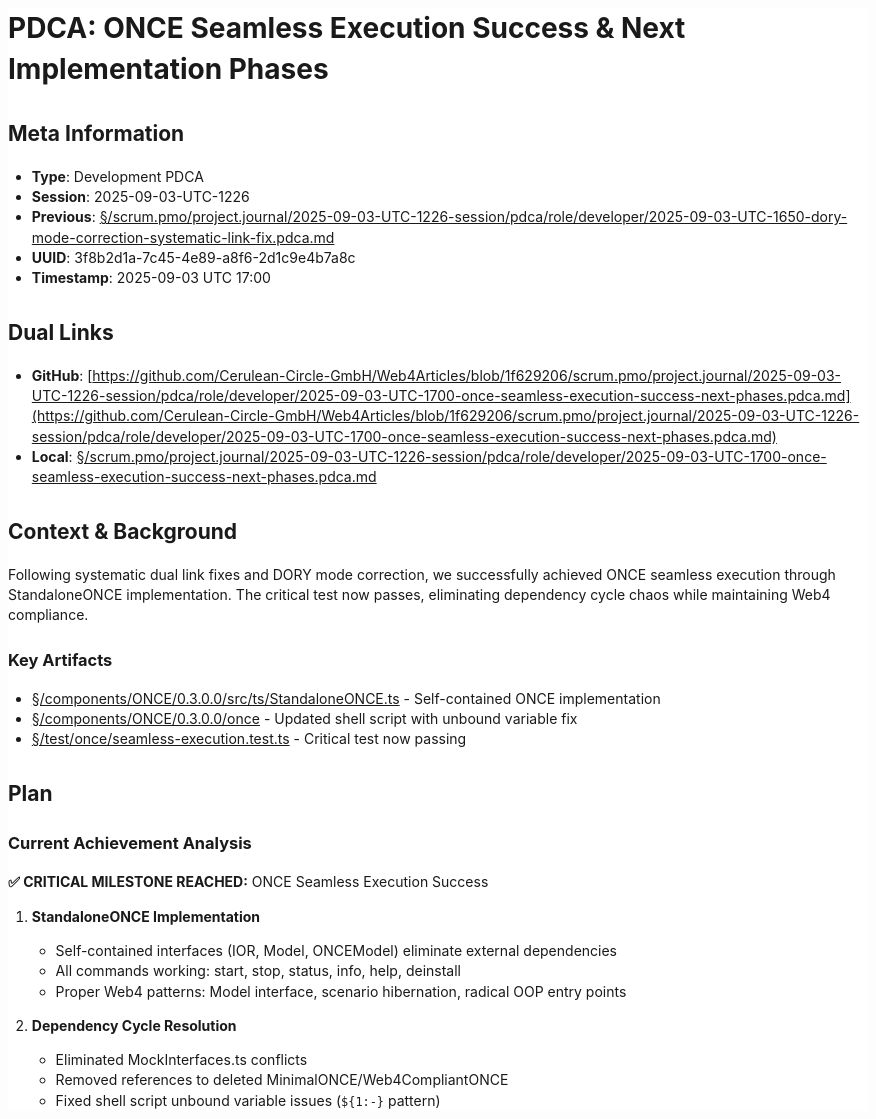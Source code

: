 # PDCA: ONCE Seamless Execution Success & Next Implementation Phases

## Meta Information
- **Type**: Development PDCA  
- **Session**: 2025-09-03-UTC-1226
- **Previous**: [§/scrum.pmo/project.journal/2025-09-03-UTC-1226-session/pdca/role/developer/2025-09-03-UTC-1650-dory-mode-correction-systematic-link-fix.pdca.md](2025-09-03-UTC-1650-dory-mode-correction-systematic-link-fix.pdca.md)
- **UUID**: 3f8b2d1a-7c45-4e89-a8f6-2d1c9e4b7a8c
- **Timestamp**: 2025-09-03 UTC 17:00

## Dual Links
- **GitHub**: [https://github.com/Cerulean-Circle-GmbH/Web4Articles/blob/1f629206/scrum.pmo/project.journal/2025-09-03-UTC-1226-session/pdca/role/developer/2025-09-03-UTC-1700-once-seamless-execution-success-next-phases.pdca.md](https://github.com/Cerulean-Circle-GmbH/Web4Articles/blob/1f629206/scrum.pmo/project.journal/2025-09-03-UTC-1226-session/pdca/role/developer/2025-09-03-UTC-1700-once-seamless-execution-success-next-phases.pdca.md)
- **Local**: [§/scrum.pmo/project.journal/2025-09-03-UTC-1226-session/pdca/role/developer/2025-09-03-UTC-1700-once-seamless-execution-success-next-phases.pdca.md](2025-09-03-UTC-1700-once-seamless-execution-success-next-phases.pdca.md)

## Context & Background
Following systematic dual link fixes and DORY mode correction, we successfully achieved ONCE seamless execution through StandaloneONCE implementation. The critical test now passes, eliminating dependency cycle chaos while maintaining Web4 compliance.

### Key Artifacts
- [§/components/ONCE/0.3.0.0/src/ts/StandaloneONCE.ts](../../../../../components/ONCE/0.3.0.0/src/ts/StandaloneONCE.ts) - Self-contained ONCE implementation
- [§/components/ONCE/0.3.0.0/once](../../../../../components/ONCE/0.3.0.0/once) - Updated shell script with unbound variable fix
- [§/test/once/seamless-execution.test.ts](../../../../../test/once/seamless-execution.test.ts) - Critical test now passing

## Plan

### Current Achievement Analysis
**✅ CRITICAL MILESTONE REACHED:** ONCE Seamless Execution Success

1. **StandaloneONCE Implementation**
   - Self-contained interfaces (IOR, Model, ONCEModel) eliminate external dependencies
   - All commands working: start, stop, status, info, help, deinstall
   - Proper Web4 patterns: Model interface, scenario hibernation, radical OOP entry points

2. **Dependency Cycle Resolution**
   - Eliminated MockInterfaces.ts conflicts  
   - Removed references to deleted MinimalONCE/Web4CompliantONCE
   - Fixed shell script unbound variable issues (`${1:-}` pattern)
